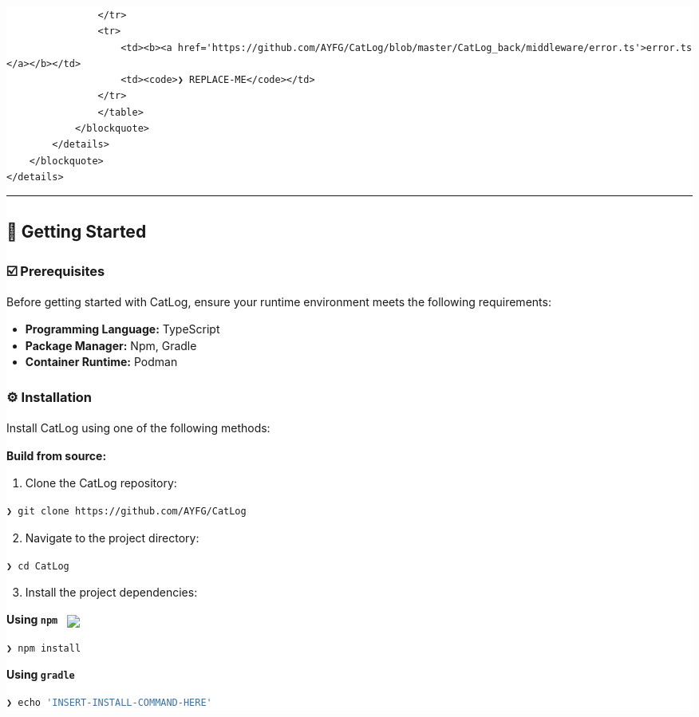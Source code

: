 					</tr>
					<tr>
						<td><b><a href='https://github.com/AYFG/CatLog/blob/master/CatLog_back/middleware/error.ts'>error.ts</a></b></td>
						<td><code>❯ REPLACE-ME</code></td>
					</tr>
					</table>
				</blockquote>
			</details>
		</blockquote>
	</details>
</details>

---
## 🚀 Getting Started

### ☑️ Prerequisites

Before getting started with CatLog, ensure your runtime environment meets the following requirements:

- **Programming Language:** TypeScript
- **Package Manager:** Npm, Gradle
- **Container Runtime:** Podman


### ⚙️ Installation

Install CatLog using one of the following methods:

**Build from source:**

1. Clone the CatLog repository:
```sh
❯ git clone https://github.com/AYFG/CatLog
```

2. Navigate to the project directory:
```sh
❯ cd CatLog
```

3. Install the project dependencies:


**Using `npm`** &nbsp; [<img align="center" src="https://img.shields.io/badge/npm-CB3837.svg?style={badge_style}&logo=npm&logoColor=white" />](https://www.npmjs.com/)

```sh
❯ npm install
```


**Using `gradle`** &nbsp; [<img align="center" src="" />]()

```sh
❯ echo 'INSERT-INSTALL-COMMAND-HERE'
```
